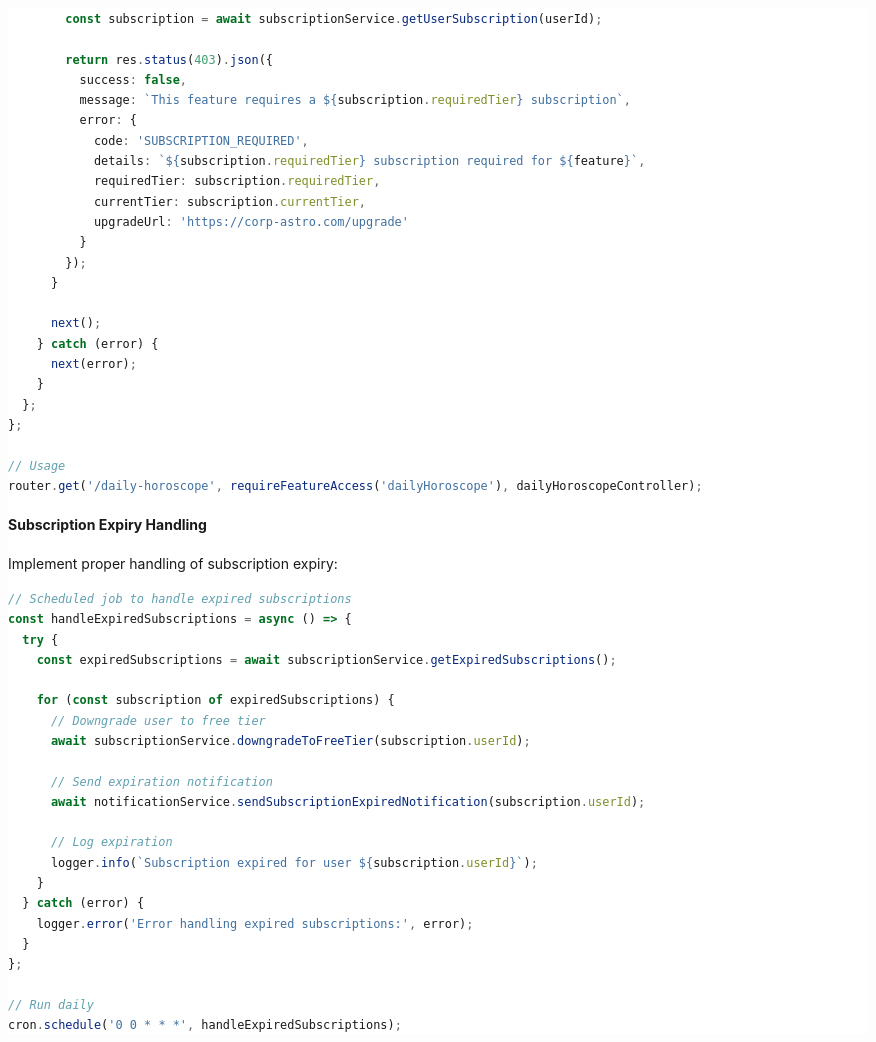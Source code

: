 ```typescript
        const subscription = await subscriptionService.getUserSubscription(userId);
        
        return res.status(403).json({
          success: false,
          message: `This feature requires a ${subscription.requiredTier} subscription`,
          error: {
            code: 'SUBSCRIPTION_REQUIRED',
            details: `${subscription.requiredTier} subscription required for ${feature}`,
            requiredTier: subscription.requiredTier,
            currentTier: subscription.currentTier,
            upgradeUrl: 'https://corp-astro.com/upgrade'
          }
        });
      }
      
      next();
    } catch (error) {
      next(error);
    }
  };
};

// Usage
router.get('/daily-horoscope', requireFeatureAccess('dailyHoroscope'), dailyHoroscopeController);
```

#### Subscription Expiry Handling

Implement proper handling of subscription expiry:

```typescript
// Scheduled job to handle expired subscriptions
const handleExpiredSubscriptions = async () => {
  try {
    const expiredSubscriptions = await subscriptionService.getExpiredSubscriptions();
    
    for (const subscription of expiredSubscriptions) {
      // Downgrade user to free tier
      await subscriptionService.downgradeToFreeTier(subscription.userId);
      
      // Send expiration notification
      await notificationService.sendSubscriptionExpiredNotification(subscription.userId);
      
      // Log expiration
      logger.info(`Subscription expired for user ${subscription.userId}`);
    }
  } catch (error) {
    logger.error('Error handling expired subscriptions:', error);
  }
};

// Run daily
cron.schedule('0 0 * * *', handleExpiredSubscriptions);
```

